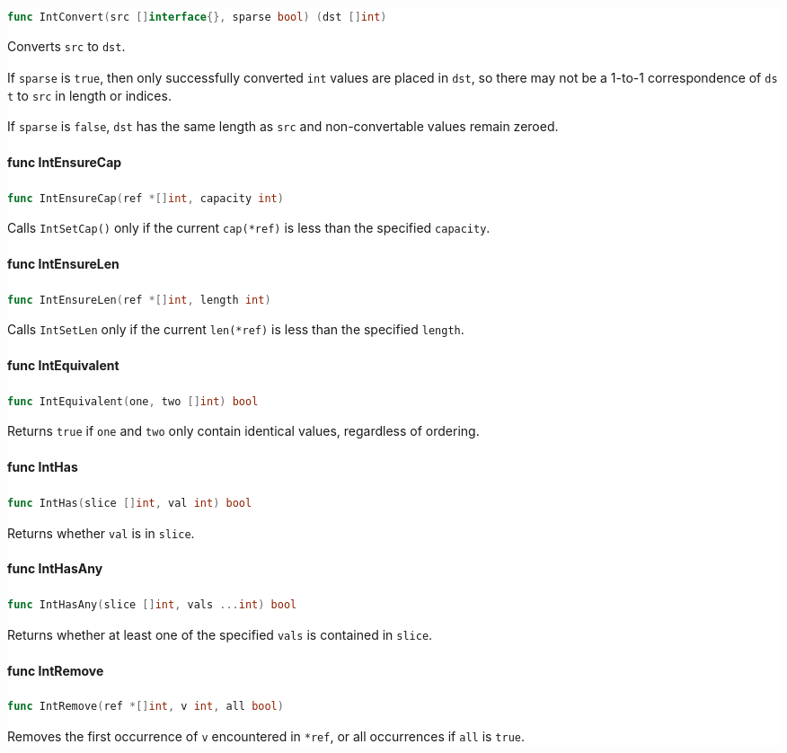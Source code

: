 ```go
func IntConvert(src []interface{}, sparse bool) (dst []int)
```
Converts `src` to `dst`.

If `sparse` is `true`, then only successfully converted `int` values are placed
in `dst`, so there may not be a 1-to-1 correspondence of `dst` to `src` in
length or indices.

If `sparse` is `false`, `dst` has the same length as `src` and non-convertable
values remain zeroed.

#### func  IntEnsureCap

```go
func IntEnsureCap(ref *[]int, capacity int)
```
Calls `IntSetCap()` only if the current `cap(*ref)` is less than the specified
`capacity`.

#### func  IntEnsureLen

```go
func IntEnsureLen(ref *[]int, length int)
```
Calls `IntSetLen` only if the current `len(*ref)` is less than the specified
`length`.

#### func  IntEquivalent

```go
func IntEquivalent(one, two []int) bool
```
Returns `true` if `one` and `two` only contain identical values, regardless of
ordering.

#### func  IntHas

```go
func IntHas(slice []int, val int) bool
```
Returns whether `val` is in `slice`.

#### func  IntHasAny

```go
func IntHasAny(slice []int, vals ...int) bool
```
Returns whether at least one of the specified `vals` is contained in `slice`.

#### func  IntRemove

```go
func IntRemove(ref *[]int, v int, all bool)
```
Removes the first occurrence of `v` encountered in `*ref`, or all occurrences if
`all` is `true`.
